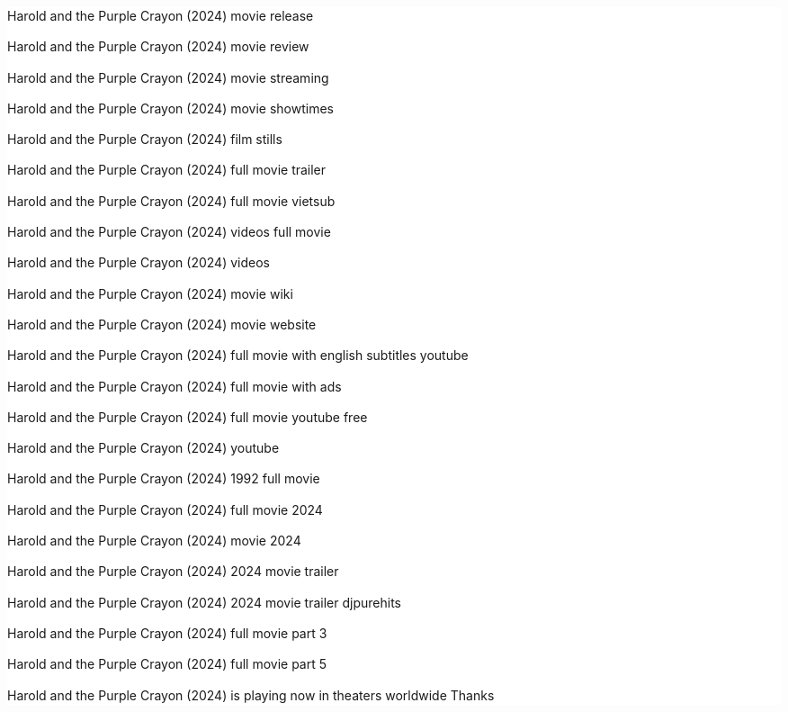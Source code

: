 Harold and the Purple Crayon (2024) movie release

Harold and the Purple Crayon (2024) movie review

Harold and the Purple Crayon (2024) movie streaming

Harold and the Purple Crayon (2024) movie showtimes

Harold and the Purple Crayon (2024) film stills

Harold and the Purple Crayon (2024) full movie trailer

Harold and the Purple Crayon (2024) full movie vietsub

Harold and the Purple Crayon (2024) videos full movie

Harold and the Purple Crayon (2024) videos

Harold and the Purple Crayon (2024) movie wiki

Harold and the Purple Crayon (2024) movie website

Harold and the Purple Crayon (2024) full movie with english subtitles youtube 

Harold and the Purple Crayon (2024) full movie with ads

Harold and the Purple Crayon (2024) full movie youtube free

Harold and the Purple Crayon (2024) youtube

Harold and the Purple Crayon (2024) 1992 full movie

Harold and the Purple Crayon (2024) full movie 2024

Harold and the Purple Crayon (2024) movie 2024

Harold and the Purple Crayon (2024) 2024 movie trailer

Harold and the Purple Crayon (2024) 2024 movie trailer djpurehits

Harold and the Purple Crayon (2024) full movie part 3

Harold and the Purple Crayon (2024) full movie part 5

Harold and the Purple Crayon (2024) is playing now in theaters worldwide Thanks
